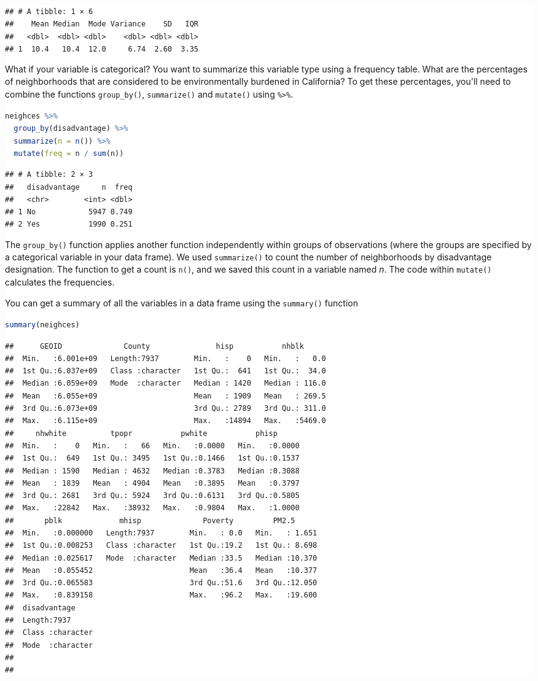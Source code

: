 ```
## # A tibble: 1 × 6
##    Mean Median  Mode Variance    SD   IQR
##   <dbl>  <dbl> <dbl>    <dbl> <dbl> <dbl>
## 1  10.4   10.4  12.0     6.74  2.60  3.35
```

What if your variable is categorical? You want to summarize this variable type using a frequency table. What are the percentages of neighborhoods that are considered to be environmentally burdened in California? To get these percentages, you'll need to combine the functions `group_by()`, `summarize()` and `mutate()` using `%>%`.


```r
neighces %>%
  group_by(disadvantage) %>%
  summarize(n = n()) %>%
  mutate(freq = n / sum(n))
```

```
## # A tibble: 2 × 3
##   disadvantage     n  freq
##   <chr>        <int> <dbl>
## 1 No            5947 0.749
## 2 Yes           1990 0.251
```

The `group_by()` function applies another function independently within groups of observations (where the groups are specified by a categorical variable in your data frame). We used `summarize()` to count the number of neighborhoods by disadvantage designation.  The function to get a count is `n()`, and we saved this count in a variable named *n*.  The code within `mutate()` calculates the frequencies.

You can get a summary of all the variables in a data frame using the `summary()` function


```r
summary(neighces)
```

```
##      GEOID              County               hisp           nhblk       
##  Min.   :6.001e+09   Length:7937        Min.   :    0   Min.   :   0.0  
##  1st Qu.:6.037e+09   Class :character   1st Qu.:  641   1st Qu.:  34.0  
##  Median :6.059e+09   Mode  :character   Median : 1420   Median : 116.0  
##  Mean   :6.055e+09                      Mean   : 1909   Mean   : 269.5  
##  3rd Qu.:6.073e+09                      3rd Qu.: 2789   3rd Qu.: 311.0  
##  Max.   :6.115e+09                      Max.   :14894   Max.   :5469.0  
##     nhwhite          tpopr           pwhite           phisp       
##  Min.   :    0   Min.   :   66   Min.   :0.0000   Min.   :0.0000  
##  1st Qu.:  649   1st Qu.: 3495   1st Qu.:0.1466   1st Qu.:0.1537  
##  Median : 1590   Median : 4632   Median :0.3783   Median :0.3088  
##  Mean   : 1839   Mean   : 4904   Mean   :0.3895   Mean   :0.3797  
##  3rd Qu.: 2681   3rd Qu.: 5924   3rd Qu.:0.6131   3rd Qu.:0.5805  
##  Max.   :22842   Max.   :38932   Max.   :0.9804   Max.   :1.0000  
##       pblk             mhisp              Poverty         PM2.5       
##  Min.   :0.000000   Length:7937        Min.   : 0.0   Min.   : 1.651  
##  1st Qu.:0.008253   Class :character   1st Qu.:19.2   1st Qu.: 8.698  
##  Median :0.025617   Mode  :character   Median :33.5   Median :10.370  
##  Mean   :0.055452                      Mean   :36.4   Mean   :10.377  
##  3rd Qu.:0.065583                      3rd Qu.:51.6   3rd Qu.:12.050  
##  Max.   :0.839158                      Max.   :96.2   Max.   :19.600  
##  disadvantage      
##  Length:7937       
##  Class :character  
##  Mode  :character  
##                    
##                    
```
